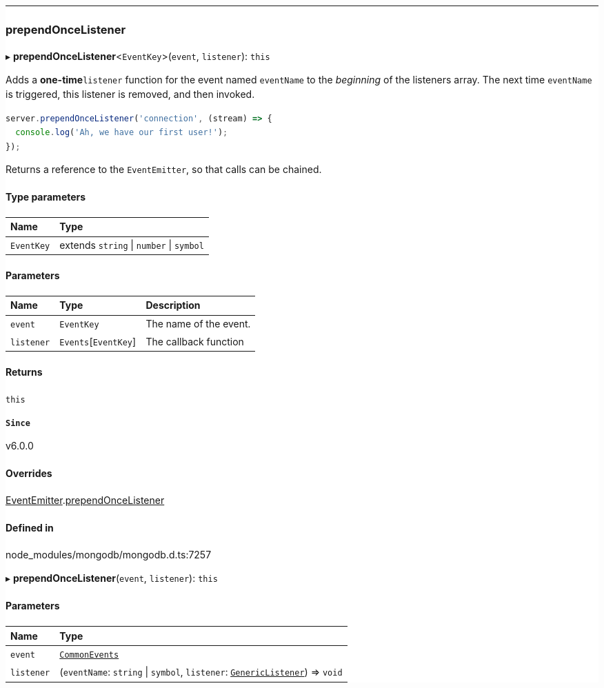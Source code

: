 ___

### prependOnceListener

▸ **prependOnceListener**\<`EventKey`\>(`event`, `listener`): `this`

Adds a **one-time**`listener` function for the event named `eventName` to the _beginning_ of the listeners array. The next time `eventName` is triggered, this
listener is removed, and then invoked.

```js
server.prependOnceListener('connection', (stream) => {
  console.log('Ah, we have our first user!');
});
```

Returns a reference to the `EventEmitter`, so that calls can be chained.

#### Type parameters

| Name | Type |
| :------ | :------ |
| `EventKey` | extends `string` \| `number` \| `symbol` |

#### Parameters

| Name | Type | Description |
| :------ | :------ | :------ |
| `event` | `EventKey` | The name of the event. |
| `listener` | `Events`[`EventKey`] | The callback function |

#### Returns

`this`

**`Since`**

v6.0.0

#### Overrides

[EventEmitter](internal_.EventEmitter-1.md).[prependOnceListener](internal_.EventEmitter-1.md#prependoncelistener)

#### Defined in

node_modules/mongodb/mongodb.d.ts:7257

▸ **prependOnceListener**(`event`, `listener`): `this`

#### Parameters

| Name | Type |
| :------ | :------ |
| `event` | [`CommonEvents`](../modules/internal_._Z__baseOps_node_modules_mongodb_mongodb_.md#commonevents) |
| `listener` | (`eventName`: `string` \| `symbol`, `listener`: [`GenericListener`](../modules/internal_._Z__baseOps_node_modules_mongodb_mongodb_.md#genericlistener)) => `void` |
